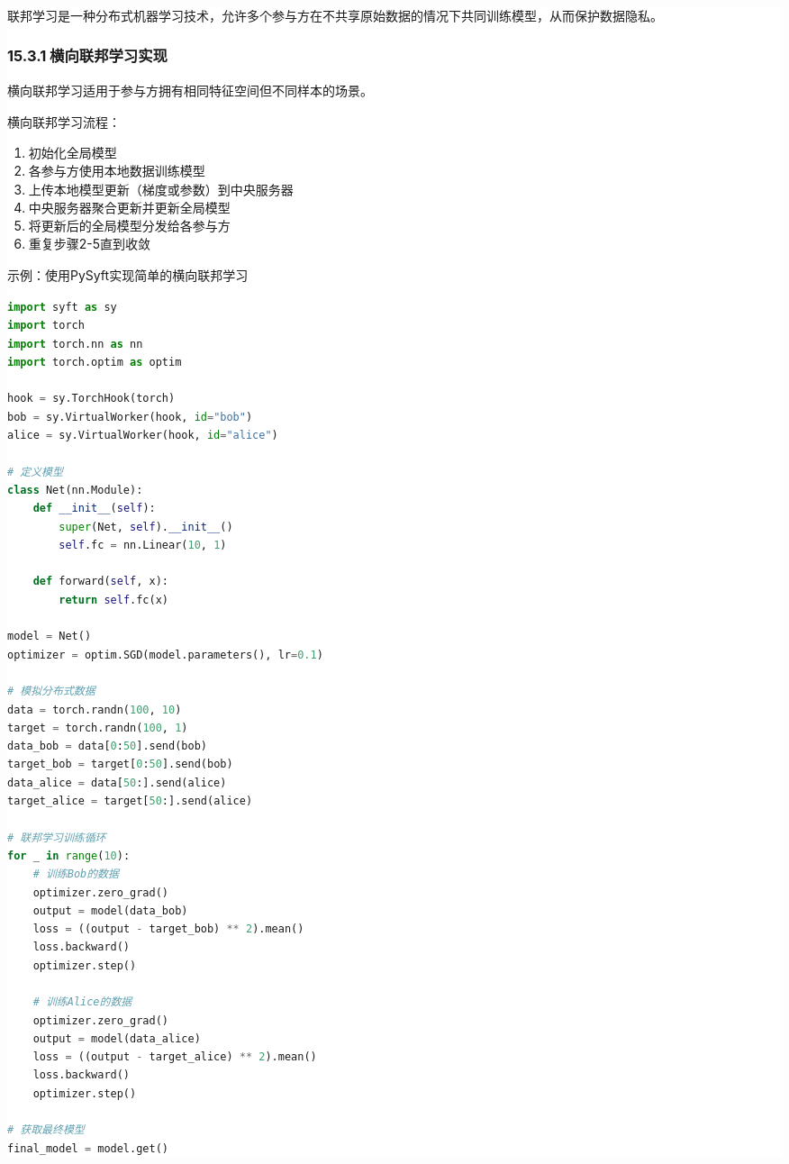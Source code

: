 联邦学习是一种分布式机器学习技术，允许多个参与方在不共享原始数据的情况下共同训练模型，从而保护数据隐私。

### 15.3.1 横向联邦学习实现

横向联邦学习适用于参与方拥有相同特征空间但不同样本的场景。

横向联邦学习流程：
1. 初始化全局模型
2. 各参与方使用本地数据训练模型
3. 上传本地模型更新（梯度或参数）到中央服务器
4. 中央服务器聚合更新并更新全局模型
5. 将更新后的全局模型分发给各参与方
6. 重复步骤2-5直到收敛

示例：使用PySyft实现简单的横向联邦学习

```python
import syft as sy
import torch
import torch.nn as nn
import torch.optim as optim

hook = sy.TorchHook(torch)
bob = sy.VirtualWorker(hook, id="bob")
alice = sy.VirtualWorker(hook, id="alice")

# 定义模型
class Net(nn.Module):
    def __init__(self):
        super(Net, self).__init__()
        self.fc = nn.Linear(10, 1)

    def forward(self, x):
        return self.fc(x)

model = Net()
optimizer = optim.SGD(model.parameters(), lr=0.1)

# 模拟分布式数据
data = torch.randn(100, 10)
target = torch.randn(100, 1)
data_bob = data[0:50].send(bob)
target_bob = target[0:50].send(bob)
data_alice = data[50:].send(alice)
target_alice = target[50:].send(alice)

# 联邦学习训练循环
for _ in range(10):
    # 训练Bob的数据
    optimizer.zero_grad()
    output = model(data_bob)
    loss = ((output - target_bob) ** 2).mean()
    loss.backward()
    optimizer.step()

    # 训练Alice的数据
    optimizer.zero_grad()
    output = model(data_alice)
    loss = ((output - target_alice) ** 2).mean()
    loss.backward()
    optimizer.step()

# 获取最终模型
final_model = model.get()
```
